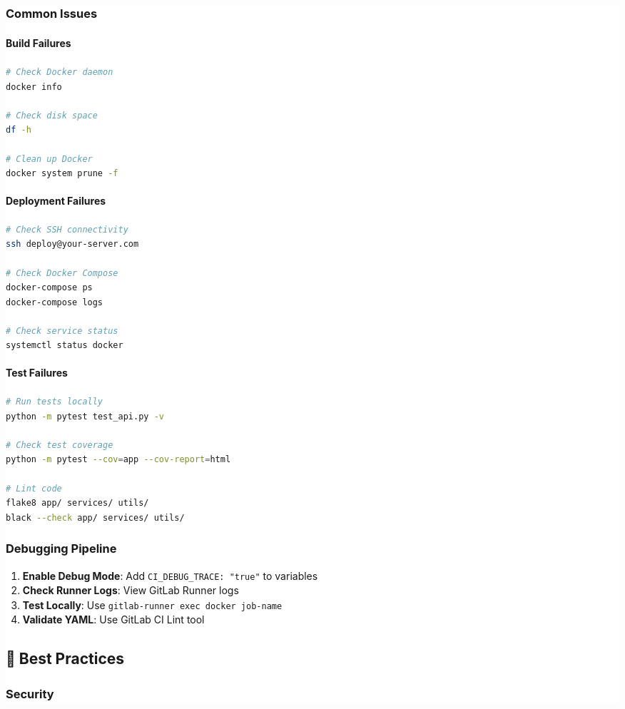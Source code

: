 ### Common Issues

#### Build Failures

```bash
# Check Docker daemon
docker info

# Check disk space
df -h

# Clean up Docker
docker system prune -f
```

#### Deployment Failures

```bash
# Check SSH connectivity
ssh deploy@your-server.com

# Check Docker Compose
docker-compose ps
docker-compose logs

# Check service status
systemctl status docker
```

#### Test Failures

```bash
# Run tests locally
python -m pytest test_api.py -v

# Check test coverage
python -m pytest --cov=app --cov-report=html

# Lint code
flake8 app/ services/ utils/
black --check app/ services/ utils/
```

### Debugging Pipeline

1. **Enable Debug Mode**: Add `CI_DEBUG_TRACE: "true"` to variables
2. **Check Runner Logs**: View GitLab Runner logs
3. **Test Locally**: Use `gitlab-runner exec docker job-name`
4. **Validate YAML**: Use GitLab CI Lint tool

## 🎯 Best Practices

### Security
